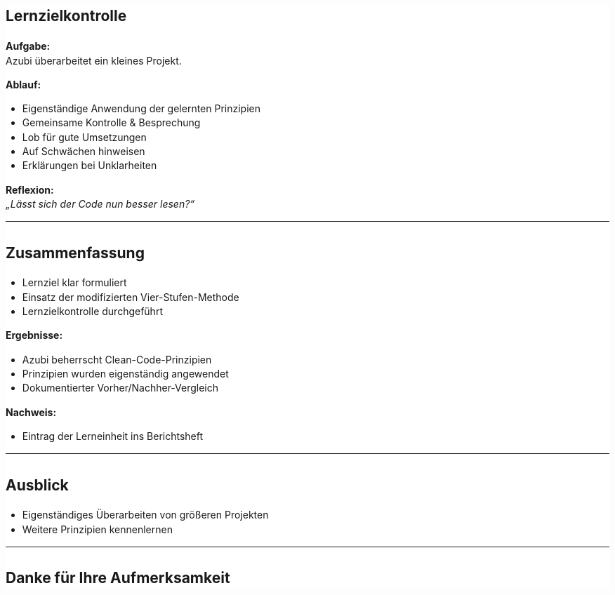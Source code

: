 
## Lernzielkontrolle

**Aufgabe:**  
Azubi überarbeitet ein kleines Projekt.

**Ablauf:**
- Eigenständige Anwendung der gelernten Prinzipien  
- Gemeinsame Kontrolle & Besprechung  
- Lob für gute Umsetzungen  
- Auf Schwächen hinweisen  
- Erklärungen bei Unklarheiten  

**Reflexion:**  
*„Lässt sich der Code nun besser lesen?“*

---

## Zusammenfassung

- Lernziel klar formuliert  
- Einsatz der modifizierten Vier-Stufen-Methode  
- Lernzielkontrolle durchgeführt  

**Ergebnisse:**  
- Azubi beherrscht Clean-Code-Prinzipien  
- Prinzipien wurden eigenständig angewendet  
- Dokumentierter Vorher/Nachher-Vergleich  

**Nachweis:**  
- Eintrag der Lerneinheit ins Berichtsheft  

---

## Ausblick

- Eigenständiges Überarbeiten von größeren Projekten  
- Weitere Prinzipien kennenlernen  

---

## Danke für Ihre Aufmerksamkeit
